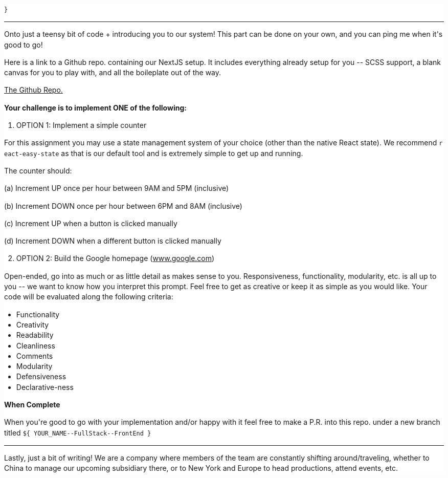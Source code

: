 ```
}
```

---

Onto just a teensy bit of code + introducing you to our system! This part can be done on your own, and you can ping me when it's good to go!

Here is a link to a Github repo. containing our NextJS setup. It includes everything already setup for you -- SCSS support, a blank canvas for you to play with, and all the boileplate out of the way.

[The Github Repo.](https://github.com/tonebase/tonebase-interviews-fs-fe)

**Your challenge is to implement ONE of the following:**

1. OPTION 1: Implement a simple counter
  
  For this assignment you may use a state management system of your choice (other than the native React state). We recommend `react-easy-state` as that is our default tool and is extremely simple to get up and running.

  The counter should:

  (a) Increment UP once per hour between 9AM and 5PM (inclusive)

  (b) Increment DOWN once per hour between 6PM and 8AM (inclusive)

  (c) Increment UP when a button is clicked manually

  (d) Increment DOWN when a different button is clicked manually


2. OPTION 2: Build the Google homepage (www.google.com)

  Open-ended, go into as much or as little detail as makes sense to you. Responsiveness, functionality, modularity, etc. is all up to you -- we want to know how you interpret this prompt. Feel free to get as creative or keep it as simple as you would like. Your code will be evaluated along the following criteria:
  - Functionality
  - Creativity
  - Readability
  - Cleanliness
  - Comments
  - Modularity
  - Defensiveness
  - Declarative-ness


**When Complete**

When you're good to go with your implementation and/or happy with it feel free to make a P.R. into this repo. under a new branch titled `${ YOUR_NAME--FullStack--FrontEnd }`

---

Lastly, just a bit of writing! We are a company where members of the team are constantly shifting around/traveling, whether to China to manage our upcoming subsidiary there, or to New York and Europe to head productions, attend events, etc.
